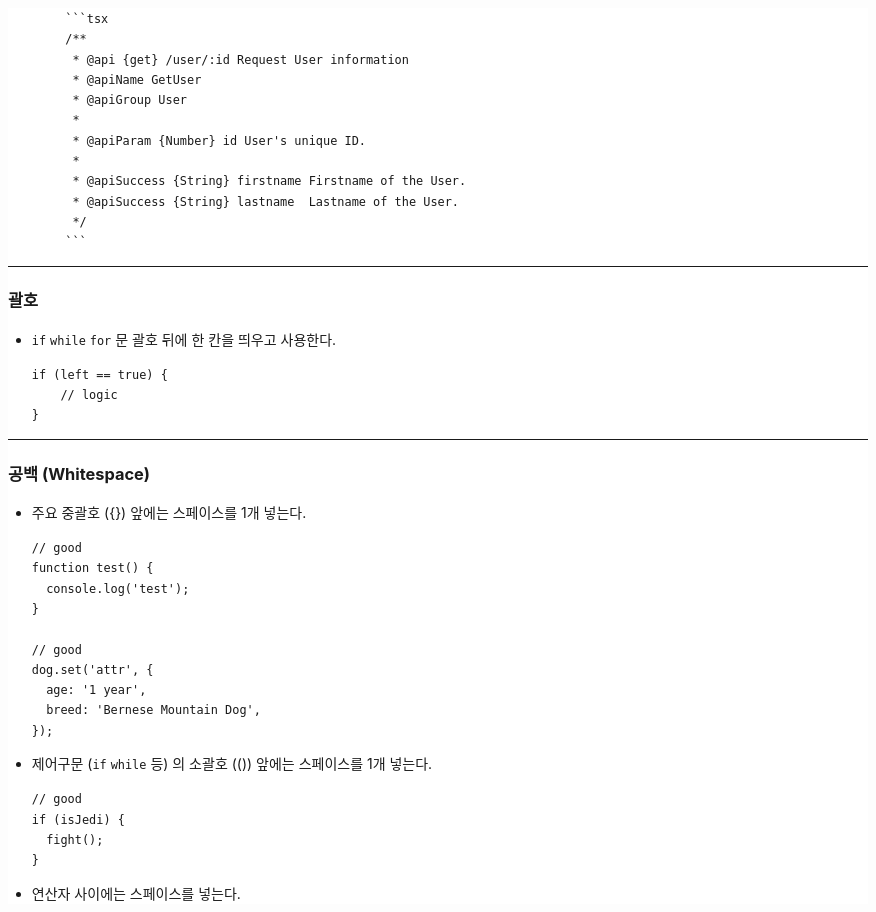             ```tsx
            /**
             * @api {get} /user/:id Request User information
             * @apiName GetUser
             * @apiGroup User
             *
             * @apiParam {Number} id User's unique ID.
             *
             * @apiSuccess {String} firstname Firstname of the User.
             * @apiSuccess {String} lastname  Lastname of the User.
             */
            ```

---

### 괄호

- `if` `while` `for` 문 괄호 뒤에 한 칸을 띄우고 사용한다.

    ```tsx
    if (left == true) {
    	// logic
    }
    ```

---

### 공백 (Whitespace)

- 주요 중괄호 ({}) 앞에는 스페이스를 1개 넣는다.

    ```tsx
    // good
    function test() {
      console.log('test');
    }

    // good
    dog.set('attr', {
      age: '1 year',
      breed: 'Bernese Mountain Dog',
    });
    ```

- 제어구문 (`if` `while` 등) 의 소괄호 (()) 앞에는 스페이스를 1개 넣는다.

    ```tsx
    // good
    if (isJedi) {
      fight();
    }
    ```

- 연산자 사이에는 스페이스를 넣는다.
